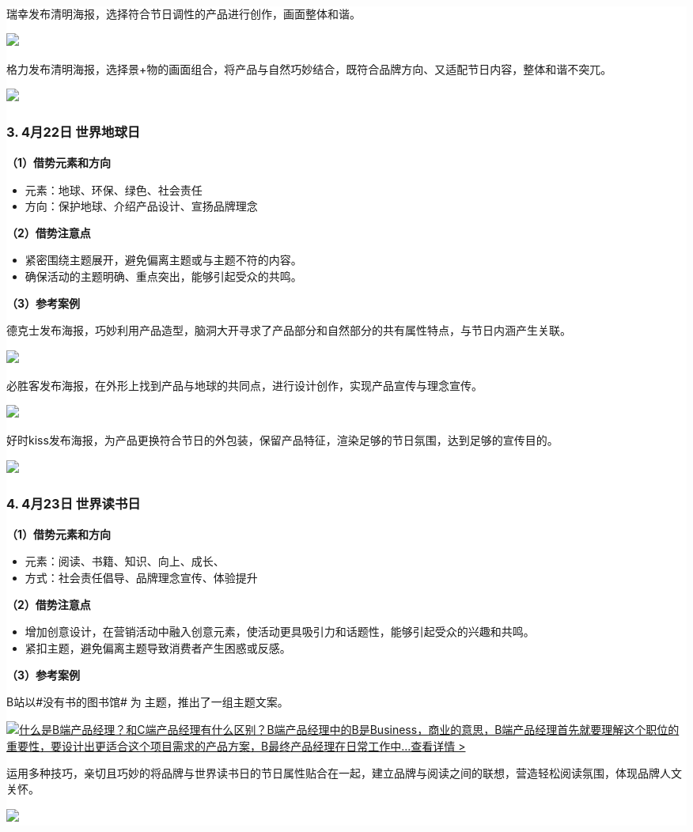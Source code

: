 瑞幸发布清明海报，选择符合节日调性的产品进行创作，画面整体和谐。

![](https://image.yunyingpai.com/wp/2024/03/JPqZu1zU1b1yHYuZCP4J.png)

格力发布清明海报，选择景+物的画面组合，将产品与自然巧妙结合，既符合品牌方向、又适配节日内容，整体和谐不突兀。

![](https://image.yunyingpai.com/wp/2024/03/6CTRAslQwMMj9RRxZns1.png)

### 3\. 4月22日 世界地球日

**（1）借势元素和方向**

*   元素：地球、环保、绿色、社会责任
*   方向：保护地球、介绍产品设计、宣扬品牌理念

**（2）借势注意点**

*   紧密围绕主题展开，避免偏离主题或与主题不符的内容。
*   确保活动的主题明确、重点突出，能够引起受众的共鸣。

**（3）参考案例**

德克士发布海报，巧妙利用产品造型，脑洞大开寻求了产品部分和自然部分的共有属性特点，与节日内涵产生关联。

![](https://image.yunyingpai.com/wp/2024/03/Cxq8bfE59AvBDWJhVFmf.png)

必胜客发布海报，在外形上找到产品与地球的共同点，进行设计创作，实现产品宣传与理念宣传。

![](https://image.yunyingpai.com/wp/2024/03/pCMIwVuDDYsF9GECe7fq.png)

好时kiss发布海报，为产品更换符合节日的外包装，保留产品特征，渲染足够的节日氛围，达到足够的宣传目的。

![](https://image.yunyingpai.com/wp/2024/03/zAmwm1eja1MfKh8f4gxs.png)

### 4\. 4月23日 世界读书日

**（1）借势元素和方向**

*   元素：阅读、书籍、知识、向上、成长、
*   方式：社会责任倡导、品牌理念宣传、体验提升

**（2）借势注意点**

*   增加创意设计，在营销活动中融入创意元素，使活动更具吸引力和话题性，能够引起受众的兴趣和共鸣。
*   紧扣主题，避免偏离主题导致消费者产生困惑或反感。

**（3）参考案例**

B站以#没有书的图书馆# 为 主题，推出了一组主题文案。

[![](https://image.woshipm.com/2023/07/27/6f50fd24-2c7f-11ee-875d-00163e0b5ff3.png)什么是B端产品经理？和C端产品经理有什么区别？B端产品经理中的B是Business，商业的意思，B端产品经理首先就要理解这个职位的重要性，要设计出更适合这个项目需求的产品方案，B最终产品经理在日常工作中...查看详情 >](https://ke.qidianla.com/courses/bcpm)

运用多种技巧，亲切且巧妙的将品牌与世界读书日的节日属性贴合在一起，建立品牌与阅读之间的联想，营造轻松阅读氛围，体现品牌人文关怀。

![](https://image.yunyingpai.com/wp/2024/03/FrlNa63kbFCXSpCRO2fU.png)
